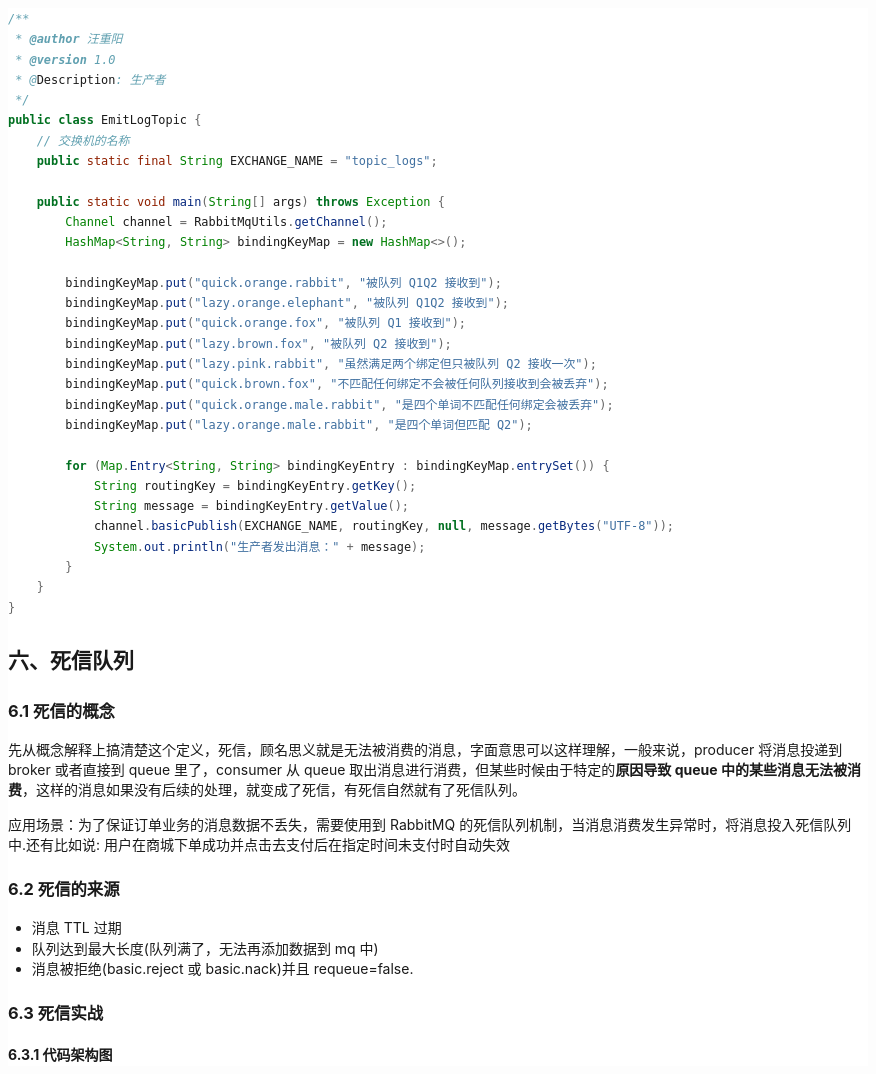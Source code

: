 ```java
/**
 * @author 汪重阳
 * @version 1.0
 * @Description: 生产者
 */
public class EmitLogTopic {
    // 交换机的名称
    public static final String EXCHANGE_NAME = "topic_logs";

    public static void main(String[] args) throws Exception {
        Channel channel = RabbitMqUtils.getChannel();
        HashMap<String, String> bindingKeyMap = new HashMap<>();

        bindingKeyMap.put("quick.orange.rabbit", "被队列 Q1Q2 接收到");
        bindingKeyMap.put("lazy.orange.elephant", "被队列 Q1Q2 接收到");
        bindingKeyMap.put("quick.orange.fox", "被队列 Q1 接收到");
        bindingKeyMap.put("lazy.brown.fox", "被队列 Q2 接收到");
        bindingKeyMap.put("lazy.pink.rabbit", "虽然满足两个绑定但只被队列 Q2 接收一次");
        bindingKeyMap.put("quick.brown.fox", "不匹配任何绑定不会被任何队列接收到会被丢弃");
        bindingKeyMap.put("quick.orange.male.rabbit", "是四个单词不匹配任何绑定会被丢弃");
        bindingKeyMap.put("lazy.orange.male.rabbit", "是四个单词但匹配 Q2");

        for (Map.Entry<String, String> bindingKeyEntry : bindingKeyMap.entrySet()) {
            String routingKey = bindingKeyEntry.getKey();
            String message = bindingKeyEntry.getValue();
            channel.basicPublish(EXCHANGE_NAME, routingKey, null, message.getBytes("UTF-8"));
            System.out.println("生产者发出消息：" + message);
        }
    }
}
```

## 六、死信队列

### 6.1 死信的概念

先从概念解释上搞清楚这个定义，死信，顾名思义就是无法被消费的消息，字面意思可以这样理解，一般来说，producer 将消息投递到 broker 或者直接到 queue 里了，consumer 从 queue 取出消息进行消费，但某些时候由于特定的**原因导致 queue 中的某些消息无法被消费**，这样的消息如果没有后续的处理，就变成了死信，有死信自然就有了死信队列。

应用场景：为了保证订单业务的消息数据不丢失，需要使用到 RabbitMQ 的死信队列机制，当消息消费发生异常时，将消息投入死信队列中.还有比如说: 用户在商城下单成功并点击去支付后在指定时间未支付时自动失效

### 6.2 死信的来源

- 消息 TTL 过期
- 队列达到最大长度(队列满了，无法再添加数据到 mq 中)
- 消息被拒绝(basic.reject 或 basic.nack)并且 requeue=false.

### 6.3 死信实战

#### 6.3.1 代码架构图
